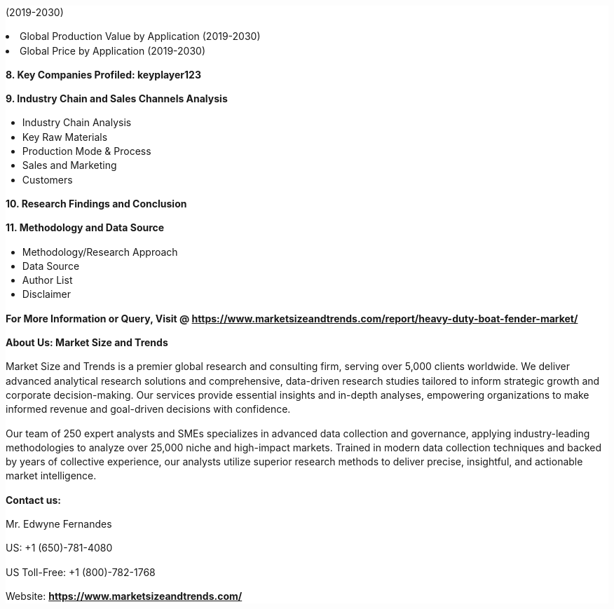 (2019-2030)</li><li>Global Production Value by Application (2019-2030)</li><li>Global Price by Application (2019-2030)</li></ul><p><strong>8. Key Companies Profiled: keyplayer123</strong></p><p><strong>9. Industry Chain and Sales Channels Analysis</strong></p><ul><li>Industry Chain Analysis</li><li>Key Raw Materials</li><li>Production Mode &amp; Process</li><li>Sales and Marketing</li><li>Customers</li></ul><p><strong>10. Research Findings and Conclusion</strong></p><p><strong>11. Methodology and Data Source</strong></p><ul><li>Methodology/Research Approach</li><li>Data Source</li><li>Author List</li><li>Disclaimer</li></ul></p><p><strong>For More Information or Query, Visit @ <a href="https://www.marketsizeandtrends.com/report/heavy-duty-boat-fender-market/">https://www.marketsizeandtrends.com/report/heavy-duty-boat-fender-market/</a></strong></p><p><strong>About Us: Market Size and Trends</strong></p><p>Market Size and Trends is a premier global research and consulting firm, serving over 5,000 clients worldwide. We deliver advanced analytical research solutions and comprehensive, data-driven research studies tailored to inform strategic growth and corporate decision-making. Our services provide essential insights and in-depth analyses, empowering organizations to make informed revenue and goal-driven decisions with confidence.</p><p>Our team of 250 expert analysts and SMEs specializes in advanced data collection and governance, applying industry-leading methodologies to analyze over 25,000 niche and high-impact markets. Trained in modern data collection techniques and backed by years of collective experience, our analysts utilize superior research methods to deliver precise, insightful, and actionable market intelligence.</p><p><strong>Contact us:</strong></p><p>Mr. Edwyne Fernandes</p><p>US: +1 (650)-781-4080</p><p>US Toll-Free: +1 (800)-782-1768</p><p>Website: <strong><a href="https://www.marketsizeandtrends.com/">https://www.marketsizeandtrends.com/</a></strong></p>
